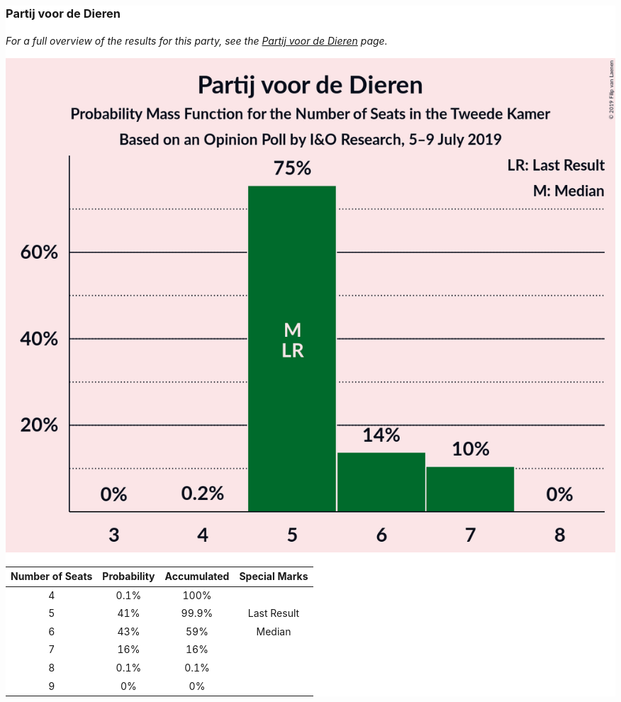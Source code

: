 ### Partij voor de Dieren

*For a full overview of the results for this party, see the [Partij voor de Dieren](party-partijvoordedieren.html) page.*

![Graph with seats probability mass function not yet produced](2019-07-09-IOResearch-seats-pmf-partijvoordedieren.png "Seats Probability Mass Function")

| Number of Seats | Probability | Accumulated | Special Marks |
|:---------------:|:-----------:|:-----------:|:-------------:|
| 4 | 0.1% | 100% |  |
| 5 | 41% | 99.9% | Last Result |
| 6 | 43% | 59% | Median |
| 7 | 16% | 16% |  |
| 8 | 0.1% | 0.1% |  |
| 9 | 0% | 0% |  |
